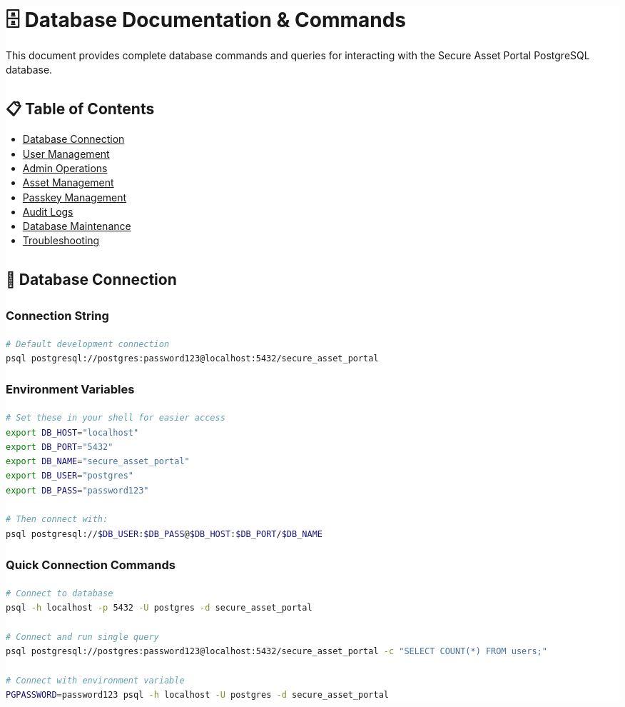 # 🗄️ Database Documentation & Commands

This document provides complete database commands and queries for interacting with the Secure Asset Portal PostgreSQL database.

## 📋 Table of Contents
- [Database Connection](#database-connection)
- [User Management](#user-management)
- [Admin Operations](#admin-operations)
- [Asset Management](#asset-management)
- [Passkey Management](#passkey-management)
- [Audit Logs](#audit-logs)
- [Database Maintenance](#database-maintenance)
- [Troubleshooting](#troubleshooting)

## 🔗 Database Connection

### Connection String
```bash
# Default development connection
psql postgresql://postgres:password123@localhost:5432/secure_asset_portal
```

### Environment Variables
```bash
# Set these in your shell for easier access
export DB_HOST="localhost"
export DB_PORT="5432"
export DB_NAME="secure_asset_portal"
export DB_USER="postgres"
export DB_PASS="password123"

# Then connect with:
psql postgresql://$DB_USER:$DB_PASS@$DB_HOST:$DB_PORT/$DB_NAME
```

### Quick Connection Commands
```bash
# Connect to database
psql -h localhost -p 5432 -U postgres -d secure_asset_portal

# Connect and run single query
psql postgresql://postgres:password123@localhost:5432/secure_asset_portal -c "SELECT COUNT(*) FROM users;"

# Connect with environment variable
PGPASSWORD=password123 psql -h localhost -U postgres -d secure_asset_portal
```
